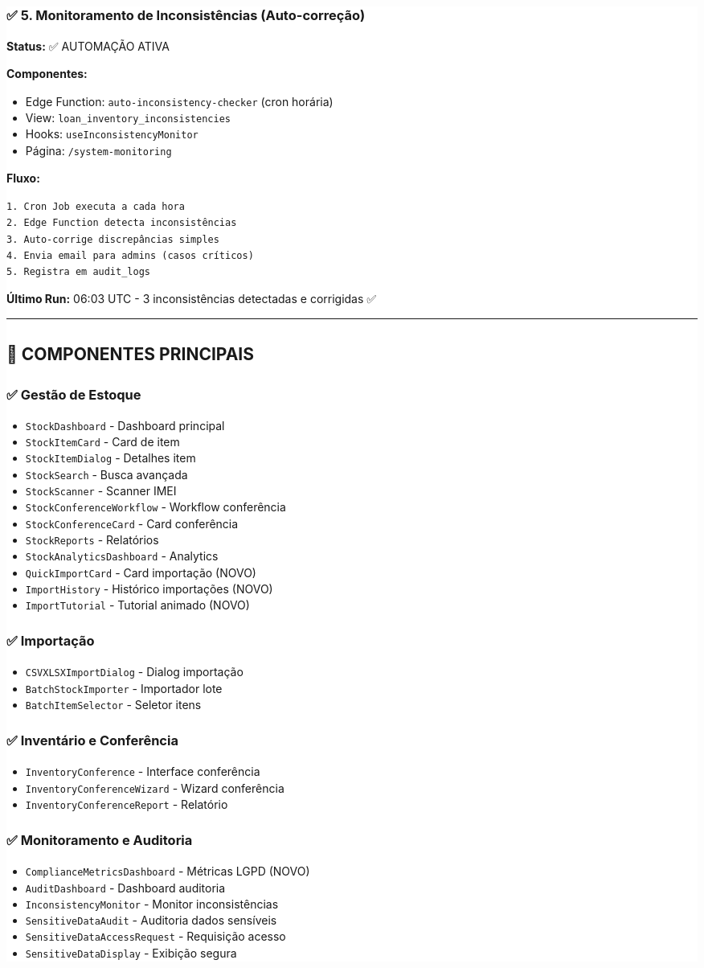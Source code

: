 ### ✅ 5. Monitoramento de Inconsistências (Auto-correção)

**Status:** ✅ AUTOMAÇÃO ATIVA

**Componentes:**
- Edge Function: `auto-inconsistency-checker` (cron horária)
- View: `loan_inventory_inconsistencies`
- Hooks: `useInconsistencyMonitor`
- Página: `/system-monitoring`

**Fluxo:**
```
1. Cron Job executa a cada hora
2. Edge Function detecta inconsistências
3. Auto-corrige discrepâncias simples
4. Envia email para admins (casos críticos)
5. Registra em audit_logs
```

**Último Run:** 06:03 UTC - 3 inconsistências detectadas e corrigidas ✅

---

## 🎨 COMPONENTES PRINCIPAIS

### ✅ Gestão de Estoque
- `StockDashboard` - Dashboard principal
- `StockItemCard` - Card de item
- `StockItemDialog` - Detalhes item
- `StockSearch` - Busca avançada
- `StockScanner` - Scanner IMEI
- `StockConferenceWorkflow` - Workflow conferência
- `StockConferenceCard` - Card conferência
- `StockReports` - Relatórios
- `StockAnalyticsDashboard` - Analytics
- `QuickImportCard` - Card importação (NOVO)
- `ImportHistory` - Histórico importações (NOVO)
- `ImportTutorial` - Tutorial animado (NOVO)

### ✅ Importação
- `CSVXLSXImportDialog` - Dialog importação
- `BatchStockImporter` - Importador lote
- `BatchItemSelector` - Seletor itens

### ✅ Inventário e Conferência
- `InventoryConference` - Interface conferência
- `InventoryConferenceWizard` - Wizard conferência
- `InventoryConferenceReport` - Relatório

### ✅ Monitoramento e Auditoria
- `ComplianceMetricsDashboard` - Métricas LGPD (NOVO)
- `AuditDashboard` - Dashboard auditoria
- `InconsistencyMonitor` - Monitor inconsistências
- `SensitiveDataAudit` - Auditoria dados sensíveis
- `SensitiveDataAccessRequest` - Requisição acesso
- `SensitiveDataDisplay` - Exibição segura
